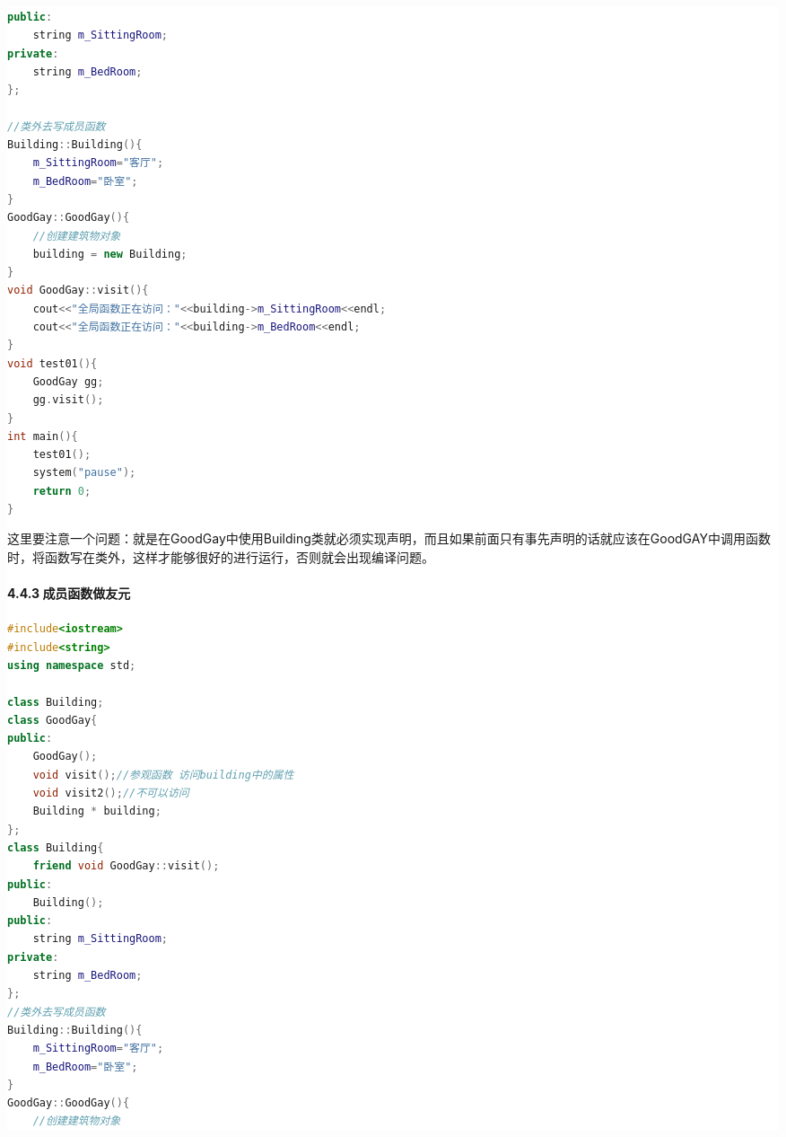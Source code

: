 ```c++
public:
    string m_SittingRoom;
private:
    string m_BedRoom;
};

//类外去写成员函数
Building::Building(){
    m_SittingRoom="客厅";
    m_BedRoom="卧室";
}
GoodGay::GoodGay(){
    //创建建筑物对象
    building = new Building;
}
void GoodGay::visit(){
    cout<<"全局函数正在访问："<<building->m_SittingRoom<<endl;
    cout<<"全局函数正在访问："<<building->m_BedRoom<<endl;
}
void test01(){
    GoodGay gg;
    gg.visit();
}
int main(){
    test01();
    system("pause");
    return 0;
}
```

这里要注意一个问题：就是在GoodGay中使用Building类就必须实现声明，而且如果前面只有事先声明的话就应该在GoodGAY中调用函数时，将函数写在类外，这样才能够很好的进行运行，否则就会出现编译问题。

####	4.4.3 成员函数做友元

```c++
#include<iostream>
#include<string>
using namespace std;

class Building;
class GoodGay{
public:
    GoodGay();
    void visit();//参观函数 访问building中的属性
    void visit2();//不可以访问
    Building * building;
};
class Building{
    friend void GoodGay::visit();
public:
    Building();
public:
    string m_SittingRoom;
private:
    string m_BedRoom;
};
//类外去写成员函数
Building::Building(){
    m_SittingRoom="客厅";
    m_BedRoom="卧室";
}
GoodGay::GoodGay(){
    //创建建筑物对象
```